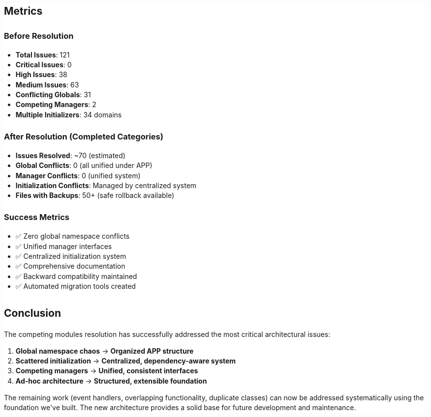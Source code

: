 ## Metrics

### Before Resolution
- **Total Issues**: 121
- **Critical Issues**: 0
- **High Issues**: 38
- **Medium Issues**: 63
- **Conflicting Globals**: 31
- **Competing Managers**: 2
- **Multiple Initializers**: 34 domains

### After Resolution (Completed Categories)
- **Issues Resolved**: ~70 (estimated)
- **Global Conflicts**: 0 (all unified under APP)
- **Manager Conflicts**: 0 (unified system)
- **Initialization Conflicts**: Managed by centralized system
- **Files with Backups**: 50+ (safe rollback available)

### Success Metrics
- ✅ Zero global namespace conflicts
- ✅ Unified manager interfaces
- ✅ Centralized initialization system
- ✅ Comprehensive documentation
- ✅ Backward compatibility maintained
- ✅ Automated migration tools created

## Conclusion

The competing modules resolution has successfully addressed the most critical architectural issues:

1. **Global namespace chaos** → **Organized APP structure**
2. **Scattered initialization** → **Centralized, dependency-aware system**
3. **Competing managers** → **Unified, consistent interfaces**
4. **Ad-hoc architecture** → **Structured, extensible foundation**

The remaining work (event handlers, overlapping functionality, duplicate classes) can now be addressed systematically using the foundation we've built. The new architecture provides a solid base for future development and maintenance.
